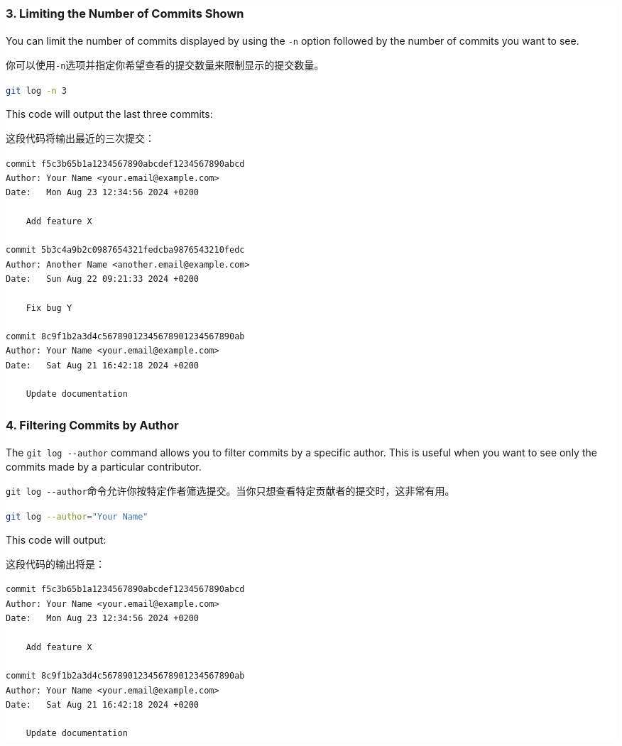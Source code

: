 ### 3. Limiting the Number of Commits Shown

You can limit the number of commits displayed by using the `-n` option followed by the number of commits you want to see.

你可以使用`-n`选项并指定你希望查看的提交数量来限制显示的提交数量。

```bash
git log -n 3
```

This code will output the last three commits:

这段代码将输出最近的三次提交：

```
commit f5c3b65b1a1234567890abcdef1234567890abcd
Author: Your Name <your.email@example.com>
Date:   Mon Aug 23 12:34:56 2024 +0200

    Add feature X

commit 5b3c4a9b2c0987654321fedcba9876543210fedc
Author: Another Name <another.email@example.com>
Date:   Sun Aug 22 09:21:33 2024 +0200

    Fix bug Y

commit 8c9f1b2a3d4c56789012345678901234567890ab
Author: Your Name <your.email@example.com>
Date:   Sat Aug 21 16:42:18 2024 +0200

    Update documentation
```

### 4. Filtering Commits by Author

The `git log --author` command allows you to filter commits by a specific author. This is useful when you want to see only the commits made by a particular contributor.

`git log --author`命令允许你按特定作者筛选提交。当你只想查看特定贡献者的提交时，这非常有用。

```bash
git log --author="Your Name"
```

This code will output:

这段代码的输出将是：

```
commit f5c3b65b1a1234567890abcdef1234567890abcd
Author: Your Name <your.email@example.com>
Date:   Mon Aug 23 12:34:56 2024 +0200

    Add feature X

commit 8c9f1b2a3d4c56789012345678901234567890ab
Author: Your Name <your.email@example.com>
Date:   Sat Aug 21 16:42:18 2024 +0200

    Update documentation
```
